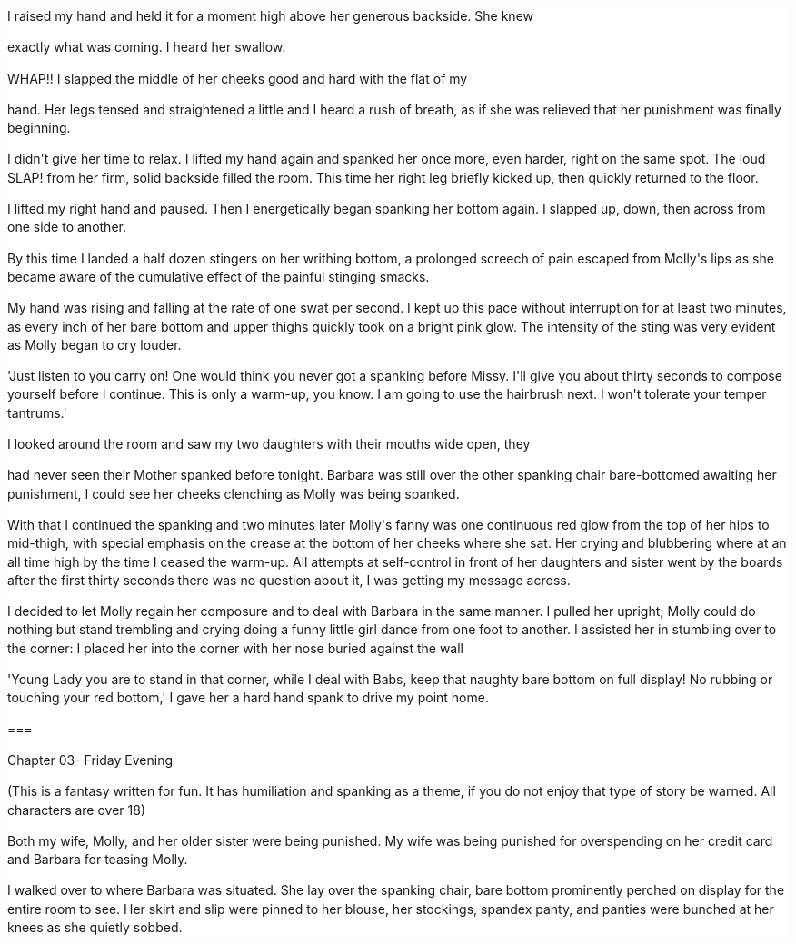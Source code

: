 I raised my hand and held it for a moment high above her generous backside. She knew 

exactly what was coming. I heard her swallow. 

WHAP!! I slapped the middle of her cheeks good and hard with the flat of my 

hand. Her legs tensed and straightened a little and I heard a rush of breath, as if she was relieved that her punishment was finally beginning. 

I didn't give her time to relax. I lifted my hand again and spanked her once more, even harder, right on the same spot. The loud SLAP! from her firm, solid backside filled the room. This time her right leg briefly kicked up, then quickly returned to the floor. 

I lifted my right hand and paused. Then I energetically began spanking her bottom again. I slapped up, down, then across from one side to another. 

By this time I landed a half dozen stingers on her writhing bottom, a prolonged screech of pain escaped from Molly's lips as she became aware of the cumulative effect of the painful stinging smacks. 

My hand was rising and falling at the rate of one swat per second. I kept up this pace without interruption for at least two minutes, as every inch of her bare bottom and upper thighs quickly took on a bright pink glow. The intensity of the sting was very evident as Molly began to cry louder. 

'Just listen to you carry on! One would think you never got a spanking before Missy. I'll give you about thirty seconds to compose yourself before I continue. This is only a warm-up, you know. I am going to use the hairbrush next. I won't tolerate your temper tantrums.' 

I looked around the room and saw my two daughters with their mouths wide open, they 

had never seen their Mother spanked before tonight. Barbara was still over the other spanking chair bare-bottomed awaiting her punishment, I could see her cheeks clenching as Molly was being spanked. 

With that I continued the spanking and two minutes later Molly's fanny was one continuous red glow from the top of her hips to mid-thigh, with special emphasis on the crease at the bottom of her cheeks where she sat. Her crying and blubbering where at an all time high by the time I ceased the warm-up. All attempts at self-control in front of her daughters and sister went by the boards after the first thirty seconds there was no question about it, I was getting my message across. 

I decided to let Molly regain her composure and to deal with Barbara in the same manner. I pulled her upright; Molly could do nothing but stand trembling and crying doing a funny little girl dance from one foot to another. I assisted her in stumbling over to the corner: I placed her into the corner with her nose buried against the wall 

'Young Lady you are to stand in that corner, while I deal with Babs, keep that naughty bare bottom on full display! No rubbing or touching your red bottom,' I gave her a hard hand spank to drive my point home.  

===

Chapter 03- Friday Evening 

(This is a fantasy written for fun. It has humiliation and spanking as a theme, if you do not enjoy that type of story be warned. All characters are over 18) 

Both my wife, Molly, and her older sister were being punished. My wife was being punished for overspending on her credit card and Barbara for teasing Molly. 

I walked over to where Barbara was situated. She lay over the spanking chair, bare bottom prominently perched on display for the entire room to see. Her skirt and slip were pinned to her blouse, her stockings, spandex panty, and panties were bunched at her knees as she quietly sobbed. 
